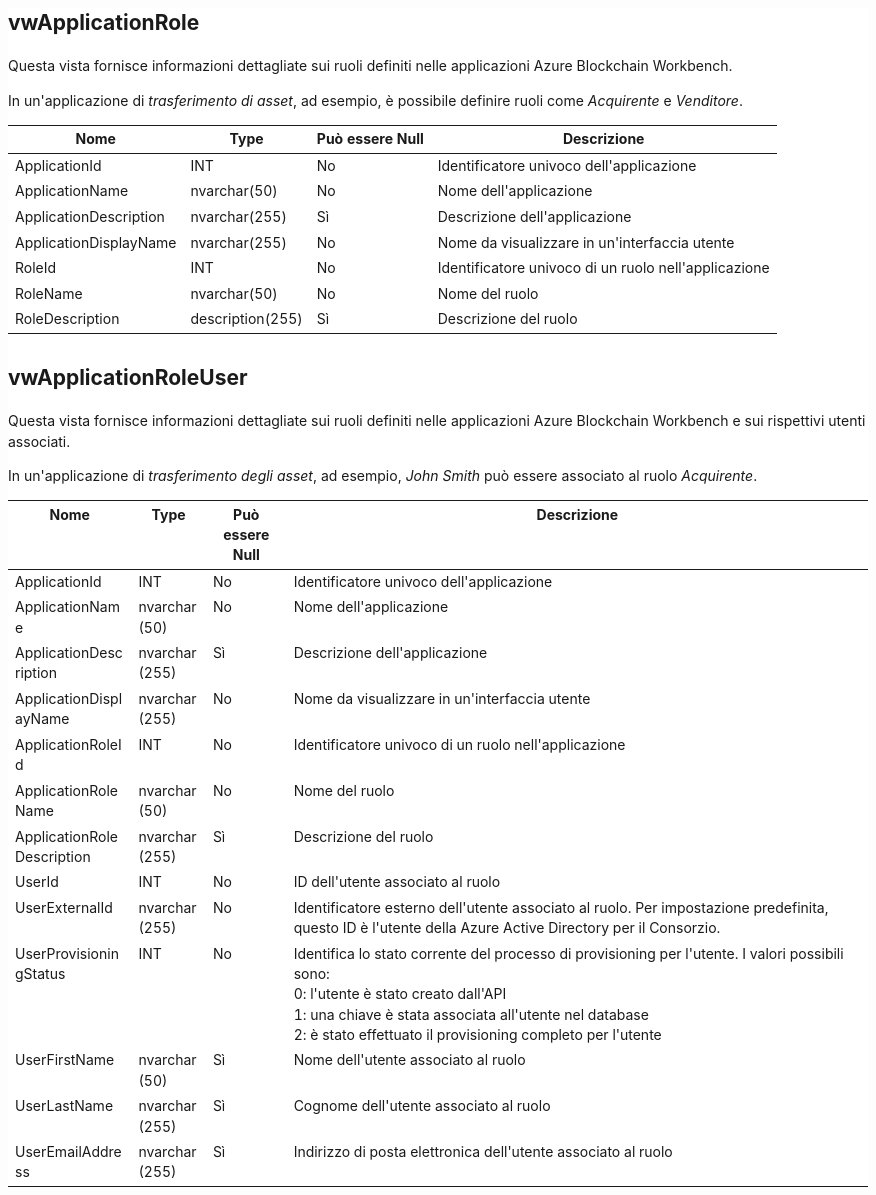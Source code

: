 ## <a name="vwapplicationrole"></a>vwApplicationRole

Questa vista fornisce informazioni dettagliate sui ruoli definiti nelle applicazioni Azure Blockchain Workbench.

In un'applicazione di *trasferimento di asset*, ad esempio, è possibile definire ruoli come *Acquirente* e *Venditore*.

| Nome                   | Type             | Può essere Null | Descrizione                                       |
|------------------------|------------------|-------------|---------------------------------------------------|
| ApplicationId          | INT              | No          | Identificatore univoco dell'applicazione           |
| ApplicationName        | nvarchar(50)     | No          | Nome dell'applicazione                       |
| ApplicationDescription | nvarchar(255)    | Sì         | Descrizione dell'applicazione                  |
| ApplicationDisplayName | nvarchar(255)    | No          | Nome da visualizzare in un'interfaccia utente      |
| RoleId                 | INT              | No          | Identificatore univoco di un ruolo nell'applicazione |
| RoleName               | nvarchar(50)      | No          | Nome del ruolo                              |
| RoleDescription        | description(255) | Sì         | Descrizione del ruolo                         |

## <a name="vwapplicationroleuser"></a>vwApplicationRoleUser

Questa vista fornisce informazioni dettagliate sui ruoli definiti nelle applicazioni Azure Blockchain Workbench e sui rispettivi utenti associati.

In un'applicazione di *trasferimento degli asset*, ad esempio, *John Smith* può essere associato al ruolo *Acquirente*.

| Nome                       | Type          | Può essere Null | Descrizione                                                                                                                                                                                                                           |
|----------------------------|---------------|-------------|---------------------------------------------------------------------------------------------------------------------------------------------------------------------------------------------------------------------------------------|
| ApplicationId              | INT           | No          | Identificatore univoco dell'applicazione                                                                                                                                                                                               |
| ApplicationName            | nvarchar(50)  | No          | Nome dell'applicazione                                                                                                                                                                                                           |
| ApplicationDescription     | nvarchar(255) | Sì         | Descrizione dell'applicazione                                                                                                                                                                                                      |
| ApplicationDisplayName     | nvarchar(255) | No          | Nome da visualizzare in un'interfaccia utente                                                                                                                                                                                          |
| ApplicationRoleId          | INT           | No          | Identificatore univoco di un ruolo nell'applicazione                                                                                                                                                                                     |
| ApplicationRoleName        | nvarchar(50)   | No          | Nome del ruolo                                                                                                                                                                                                                  |
| ApplicationRoleDescription | nvarchar(255) | Sì         | Descrizione del ruolo                                                                                                                                                                                                             |
| UserId                     | INT           | No          | ID dell'utente associato al ruolo |
| UserExternalId             | nvarchar(255) | No          | Identificatore esterno dell'utente associato al ruolo. Per impostazione predefinita, questo ID è l'utente della Azure Active Directory per il Consorzio.                                                                     |
| UserProvisioningStatus     | INT           | No          | Identifica lo stato corrente del processo di provisioning per l'utente. I valori possibili sono: <br />0: l'utente è stato creato dall'API<br />1: una chiave è stata associata all'utente nel database<br />2: è stato effettuato il provisioning completo per l'utente |
| UserFirstName              | nvarchar(50)  | Sì         | Nome dell'utente associato al ruolo |
| UserLastName               | nvarchar(255) | Sì         | Cognome dell'utente associato al ruolo |
| UserEmailAddress           | nvarchar(255) | Sì         | Indirizzo di posta elettronica dell'utente associato al ruolo |
